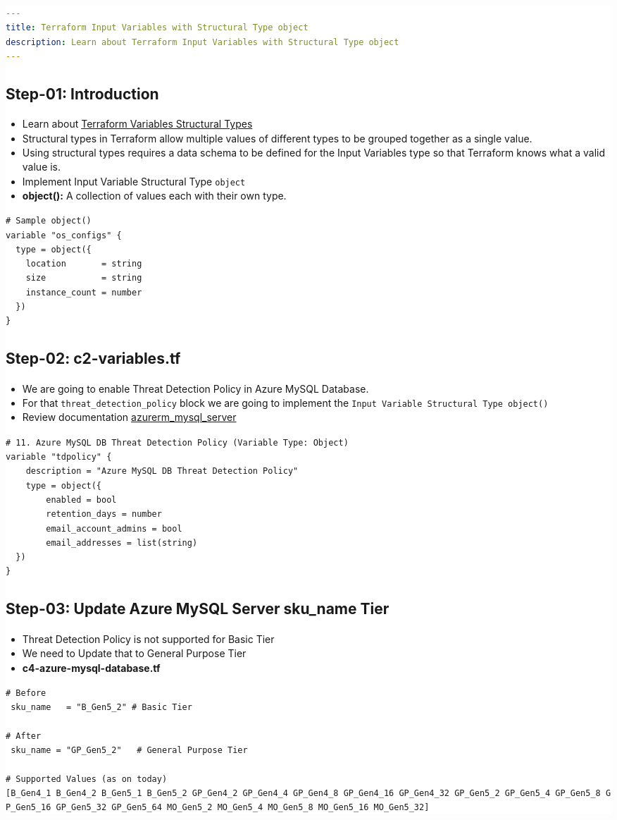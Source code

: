 ```yaml
---
title: Terraform Input Variables with Structural Type object
description: Learn about Terraform Input Variables with Structural Type object
---
```


## Step-01: Introduction
- Learn about [Terraform Variables Structural Types](https://www.terraform.io/docs/language/expressions/type-constraints.html#structural-types)
- Structural types in Terraform allow multiple values of different types to be grouped together as a single value. 
- Using structural types requires a data schema to be defined for the Input Variables type so that Terraform knows what a valid value is.
- Implement Input Variable Structural Type `object`
- **object():** A collection of values each with their own type.
```t
# Sample object()
variable "os_configs" {
  type = object({
    location       = string
    size           = string
    instance_count = number
  })
}
```

## Step-02: c2-variables.tf
- We are going to enable Threat Detection Policy in Azure MySQL Database.
- For that `threat_detection_policy` block we are going to implement the `Input Variable Structural Type object()`
- Review documentation [azurerm_mysql_server](https://registry.terraform.io/providers/hashicorp/azurerm/latest/docs/resources/mysql_server#argument-reference)
```t
# 11. Azure MySQL DB Threat Detection Policy (Variable Type: Object)
variable "tdpolicy" {
    description = "Azure MySQL DB Threat Detection Policy"
    type = object({
        enabled = bool
        retention_days = number
        email_account_admins = bool
        email_addresses = list(string)
  })
}
```

## Step-03: Update Azure MySQL Server sku_name Tier
- Threat Detection Policy is not supported for Basic Tier
- We need to Update that to General Purpose Tier
- **c4-azure-mysql-database.tf**
```t
# Before
 sku_name   = "B_Gen5_2" # Basic Tier

# After
 sku_name = "GP_Gen5_2"   # General Purpose Tier

# Supported Values (as on today)
[B_Gen4_1 B_Gen4_2 B_Gen5_1 B_Gen5_2 GP_Gen4_2 GP_Gen4_4 GP_Gen4_8 GP_Gen4_16 GP_Gen4_32 GP_Gen5_2 GP_Gen5_4 GP_Gen5_8 GP_Gen5_16 GP_Gen5_32 GP_Gen5_64 MO_Gen5_2 MO_Gen5_4 MO_Gen5_8 MO_Gen5_16 MO_Gen5_32]
```
